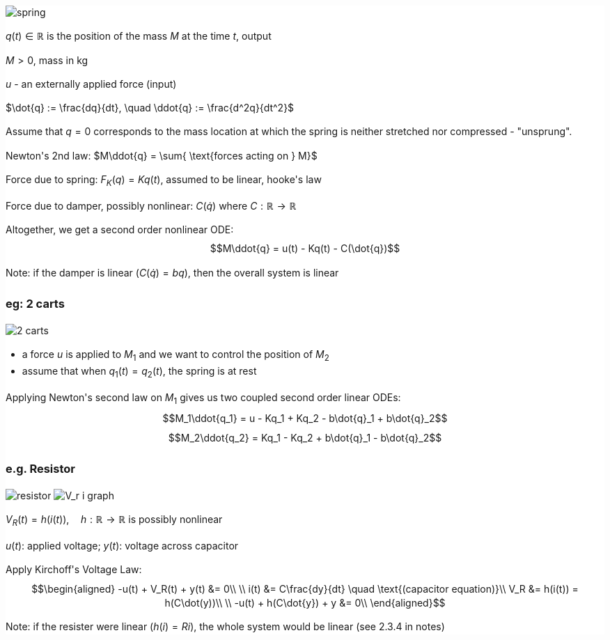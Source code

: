 ![spring](../../attachments/spring.png)

$q(t) \in \mathbb{R}$ is the position of the mass $M$ at the time $t$, output

$M > 0$, mass in kg

$u$ - an externally applied force (input)

$\dot{q} := \frac{dq}{dt}, \quad \ddot{q} := \frac{d^2q}{dt^2}$

Assume that $q=0$ corresponds to the mass location at which the spring is neither stretched nor compressed - "unsprung".

Newton's 2nd law: $M\ddot{q} = \sum{ \text{forces acting on } M}$

Force due to spring: $F_K(q) = Kq(t)$, assumed to be linear, hooke's law

Force due to damper, possibly nonlinear: $C(\dot{q})$ where $C: \mathbb{R} \rightarrow \mathbb{R}$

Altogether, we get a second order nonlinear ODE:
$$M\ddot{q} = u(t) - Kq(t) - C(\dot{q})$$

Note: if the damper is linear ($C(\dot{q})=bq$), then the overall system is linear

### eg: 2 carts
![2 carts](../../attachments/2mass.png)

- a force $u$ is applied to $M_1$ and we want to control the position of $M_2$
- assume that when $q_1(t) = q_2(t)$, the spring is at rest

Applying Newton's second law on $M_1$ gives us two coupled second order linear ODEs: 
$$M_1\ddot{q_1} = u - Kq_1 + Kq_2 - b\dot{q}_1 + b\dot{q}_2$$
$$M_2\ddot{q_2} = Kq_1 - Kq_2 + b\dot{q}_1 - b\dot{q}_2$$

### e.g. Resistor

![resistor](../../attachments/resistor.png)
![V_r i graph](../../attachments/vr_i_graph.png)

$V_R(t) = h(i(t)), \quad h : \mathbb{R} \rightarrow \mathbb{R}$ is possibly nonlinear

$u(t)$: applied voltage; $y(t)$: voltage across capacitor

Apply Kirchoff's Voltage Law:
$$\begin{aligned}
-u(t) + V_R(t) + y(t) &= 0\\
\\
i(t) &= C\frac{dy}{dt} \quad \text{(capacitor equation)}\\
V_R &= h(i(t)) = h(C\dot(y))\\
\\
-u(t) + h(C\dot{y}) + y &= 0\\
\end{aligned}$$

Note: if the resister were linear ($h(i) = Ri$), the whole system would be linear (see 2.3.4 in notes)
